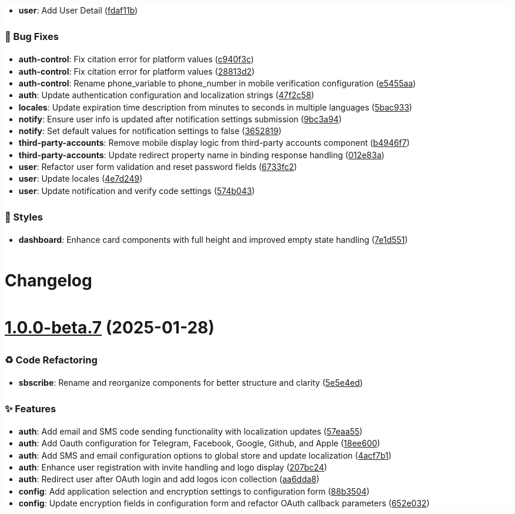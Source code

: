- **user**: Add User Detail ([fdaf11b](https://github.com/perfect-panel/ppanel-web/commit/fdaf11b))

### 🐛 Bug Fixes

- **auth-control**: Fix citation error for platform values ([c940f3c](https://github.com/perfect-panel/ppanel-web/commit/c940f3c))
- **auth-control**: Fix citation error for platform values ([28813d2](https://github.com/perfect-panel/ppanel-web/commit/28813d2))
- **auth-control**: Rename phone_variable to phone_number in mobile verification configuration ([e5455aa](https://github.com/perfect-panel/ppanel-web/commit/e5455aa))
- **auth**: Update authentication configuration and localization strings ([47f2c58](https://github.com/perfect-panel/ppanel-web/commit/47f2c58))
- **locales**: Update expiration time description from minutes to seconds in multiple languages ([5bac933](https://github.com/perfect-panel/ppanel-web/commit/5bac933))
- **notify**: Ensure user info is updated after notification settings submission ([9bc3a94](https://github.com/perfect-panel/ppanel-web/commit/9bc3a94))
- **notify**: Set default values for notification settings to false ([3652819](https://github.com/perfect-panel/ppanel-web/commit/3652819))
- **third-party-accounts**: Remove mobile display logic from third-party accounts component ([b4946f7](https://github.com/perfect-panel/ppanel-web/commit/b4946f7))
- **third-party-accounts**: Update redirect property name in binding response handling ([012e83a](https://github.com/perfect-panel/ppanel-web/commit/012e83a))
- **user**: Refactor user form validation and reset password fields ([6733fc2](https://github.com/perfect-panel/ppanel-web/commit/6733fc2))
- **user**: Update locales ([4e7d249](https://github.com/perfect-panel/ppanel-web/commit/4e7d249))
- **user**: Update notification and verify code settings ([574b043](https://github.com/perfect-panel/ppanel-web/commit/574b043))

### 💄 Styles

- **dashboard**: Enhance card components with full height and improved empty state handling ([7e1d551](https://github.com/perfect-panel/ppanel-web/commit/7e1d551))

<a name="readme-top"></a>

# Changelog

# [1.0.0-beta.7](https://github.com/perfect-panel/ppanel-web/compare/v1.0.0-beta.6...v1.0.0-beta.7) (2025-01-28)

### ♻ Code Refactoring

- **sbscribe**: Rename and reorganize components for better structure and clarity ([5e5e4ed](https://github.com/perfect-panel/ppanel-web/commit/5e5e4ed))

### ✨ Features

- **auth**: Add email and SMS code sending functionality with localization updates ([57eaa55](https://github.com/perfect-panel/ppanel-web/commit/57eaa55))
- **auth**: Add Oauth configuration for Telegram, Facebook, Google, Github, and Apple ([18ee600](https://github.com/perfect-panel/ppanel-web/commit/18ee600))
- **auth**: Add SMS and email configuration options to global store and update localization ([4acf7b1](https://github.com/perfect-panel/ppanel-web/commit/4acf7b1))
- **auth**: Enhance user registration with invite handling and logo display ([207bc24](https://github.com/perfect-panel/ppanel-web/commit/207bc24))
- **auth**: Redirect user after OAuth login and add logos icon collection ([aa6dda8](https://github.com/perfect-panel/ppanel-web/commit/aa6dda8))
- **config**: Add application selection and encryption settings to configuration form ([88b3504](https://github.com/perfect-panel/ppanel-web/commit/88b3504))
- **config**: Update encryption fields in configuration form and refactor OAuth callback parameters ([652e032](https://github.com/perfect-panel/ppanel-web/commit/652e032))